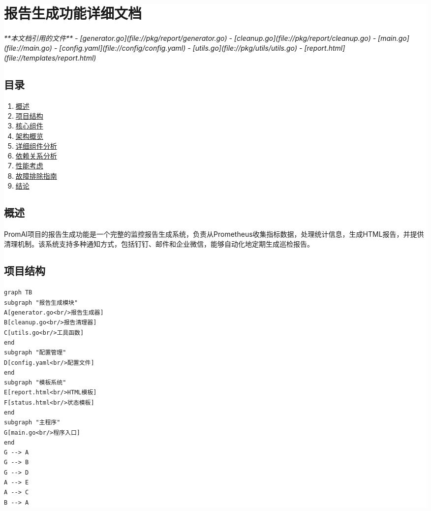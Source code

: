 # 报告生成功能详细文档

<cite>
**本文档引用的文件**
- [generator.go](file://pkg/report/generator.go)
- [cleanup.go](file://pkg/report/cleanup.go)
- [main.go](file://main.go)
- [config.yaml](file://config/config.yaml)
- [utils.go](file://pkg/utils/utils.go)
- [report.html](file://templates/report.html)
</cite>

## 目录
1. [概述](#概述)
2. [项目结构](#项目结构)
3. [核心组件](#核心组件)
4. [架构概览](#架构概览)
5. [详细组件分析](#详细组件分析)
6. [依赖关系分析](#依赖关系分析)
7. [性能考虑](#性能考虑)
8. [故障排除指南](#故障排除指南)
9. [结论](#结论)

## 概述

PromAI项目的报告生成功能是一个完整的监控报告生成系统，负责从Prometheus收集指标数据，处理统计信息，生成HTML报告，并提供清理机制。该系统支持多种通知方式，包括钉钉、邮件和企业微信，能够自动化地定期生成巡检报告。

## 项目结构

```mermaid
graph TB
subgraph "报告生成模块"
A[generator.go<br/>报告生成器]
B[cleanup.go<br/>报告清理器]
C[utils.go<br/>工具函数]
end
subgraph "配置管理"
D[config.yaml<br/>配置文件]
end
subgraph "模板系统"
E[report.html<br/>HTML模板]
F[status.html<br/>状态模板]
end
subgraph "主程序"
G[main.go<br/>程序入口]
end
G --> A
G --> B
G --> D
A --> E
A --> C
B --> A
```
